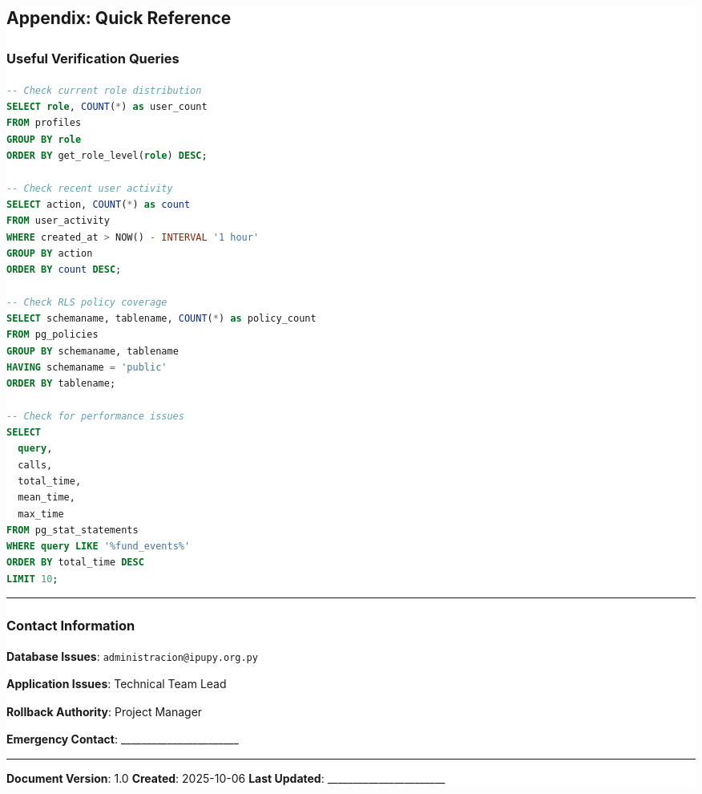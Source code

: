 
## Appendix: Quick Reference

### Useful Verification Queries

```sql
-- Check current role distribution
SELECT role, COUNT(*) as user_count
FROM profiles
GROUP BY role
ORDER BY get_role_level(role) DESC;

-- Check recent user activity
SELECT action, COUNT(*) as count
FROM user_activity
WHERE created_at > NOW() - INTERVAL '1 hour'
GROUP BY action
ORDER BY count DESC;

-- Check RLS policy coverage
SELECT schemaname, tablename, COUNT(*) as policy_count
FROM pg_policies
GROUP BY schemaname, tablename
HAVING schemaname = 'public'
ORDER BY tablename;

-- Check for performance issues
SELECT
  query,
  calls,
  total_time,
  mean_time,
  max_time
FROM pg_stat_statements
WHERE query LIKE '%fund_events%'
ORDER BY total_time DESC
LIMIT 10;
```

---

### Contact Information

**Database Issues**: `administracion@ipupy.org.py`

**Application Issues**: Technical Team Lead

**Rollback Authority**: Project Manager

**Emergency Contact**: _______________________

---

**Document Version**: 1.0
**Created**: 2025-10-06
**Last Updated**: _______________________
